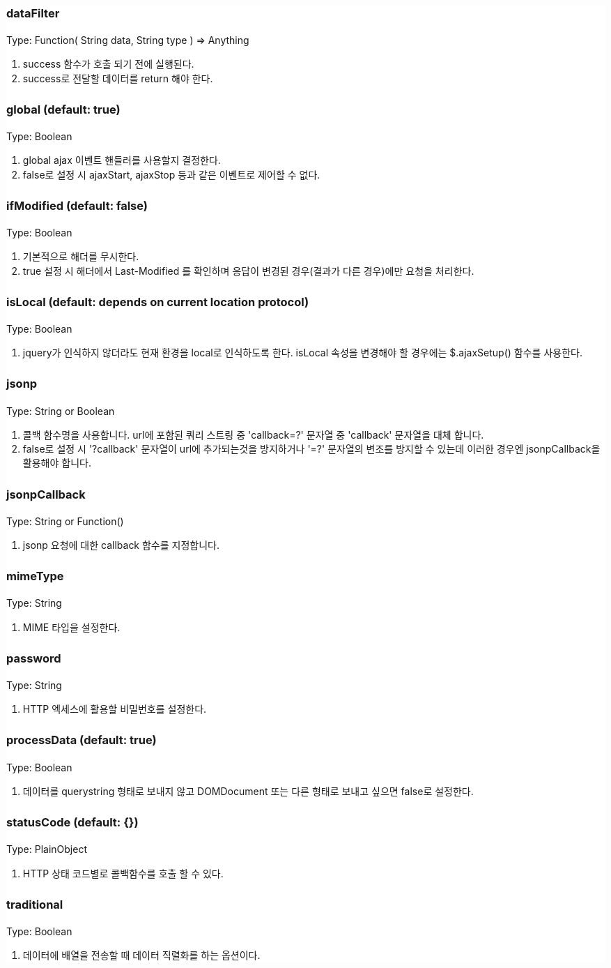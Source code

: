 ### dataFilter
Type: Function( String data, String type ) => Anything  
1. success 함수가 호출 되기 전에 실행된다.
2. success로 전달할 데이터를 return 해야 한다.

### global (default: true)
Type: Boolean  
1. global ajax 이벤트 핸들러를 사용할지 결정한다.
2. false로 설정 시 ajaxStart, ajaxStop 등과 같은 이벤트로 제어할 수 없다.

### ifModified (default: false)
Type: Boolean  
1. 기본적으로 해더를 무시한다.
2. true 설정 시 해더에서 Last-Modified 를 확인하며 응답이 변경된 경우(결과가 다른 경우)에만 요청을 처리한다.

### isLocal (default: depends on current location protocol)
Type: Boolean  
1. jquery가 인식하지 않더라도 현재 환경을 local로 인식하도록 한다. isLocal 속성을 변경해야 할 경우에는 $.ajaxSetup() 함수를 사용한다.

### jsonp
Type: String or Boolean  
1. 콜백 함수명을 사용합니다. url에 포함된 쿼리 스트링 중 'callback=?' 문자열 중 'callback' 문자열을 대체 합니다.
2. false로 설정 시 '?callback' 문자열이 url에 추가되는것을 방지하거나 '=?' 문자열의 변조를 방지할 수 있는데 이러한 경우엔 jsonpCallback을 활용해야 합니다.

### jsonpCallback
Type: String or Function()
1. jsonp 요청에 대한 callback 함수를 지정합니다.

### mimeType
Type: String  
1. MIME 타입을 설정한다.

### password
Type: String  
1. HTTP 엑세스에 활용할 비밀번호를 설정한다.

### processData (default: true)
Type: Boolean  
1. 데이터를 querystring 형태로 보내지 않고 DOMDocument 또는 다른 형태로 보내고 싶으면 false로 설정한다.

### statusCode (default: {})
Type: PlainObject  
1. HTTP 상태 코드별로 콜백함수를 호출 할 수 있다.

### traditional
Type: Boolean  
1. 데이터에 배열을 전송할 때 데이터 직렬화를 하는 옵션이다.
